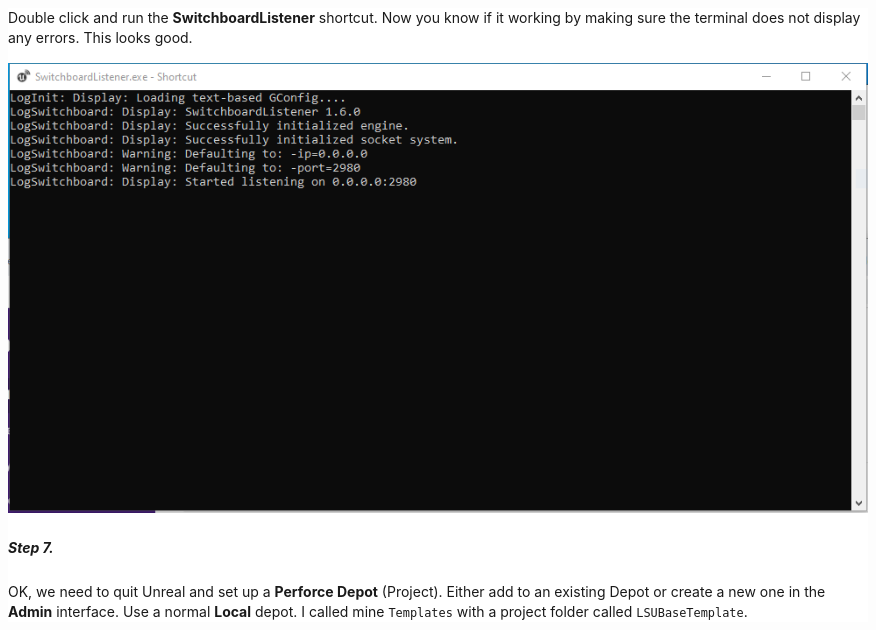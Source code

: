 Double click and run the **SwitchboardListener** shortcut. Now you know if it working by making sure the terminal does not display any errors.  This looks good.

![switchboard running](images/switchBoardRunning.PNG)



##### Step 7.

OK, we need to quit Unreal and set up a **Perforce Depot** (Project).  Either add to an existing Depot or create a new one in the **Admin** interface.  Use a normal **Local** depot. I called mine `Templates` with a project folder called `LSUBaseTemplate`. 
